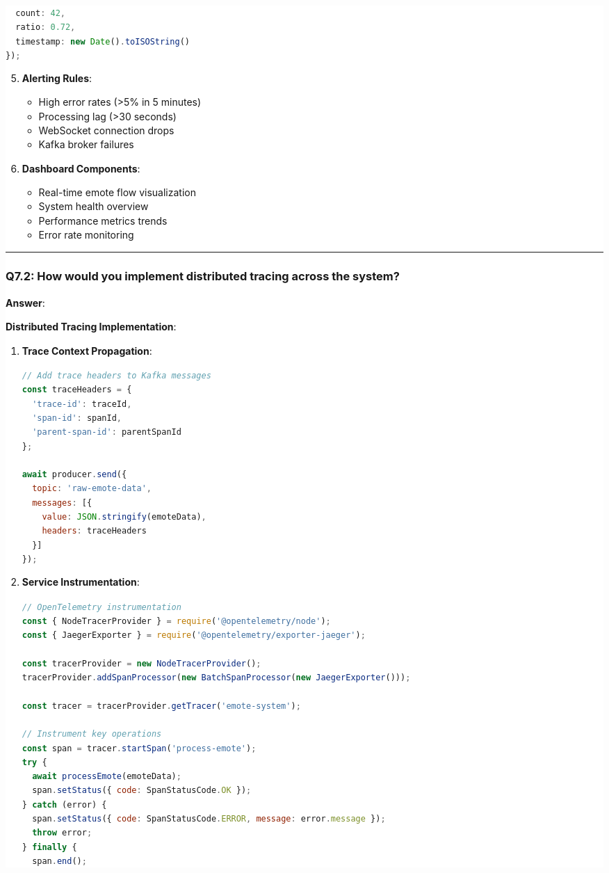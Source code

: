    ```javascript
     count: 42,
     ratio: 0.72,
     timestamp: new Date().toISOString()
   });
   ```

5. **Alerting Rules**:
   - High error rates (>5% in 5 minutes)
   - Processing lag (>30 seconds)
   - WebSocket connection drops
   - Kafka broker failures

6. **Dashboard Components**:
   - Real-time emote flow visualization
   - System health overview
   - Performance metrics trends
   - Error rate monitoring

---

### Q7.2: How would you implement distributed tracing across the system?

**Answer**:

**Distributed Tracing Implementation**:

1. **Trace Context Propagation**:
   ```javascript
   // Add trace headers to Kafka messages
   const traceHeaders = {
     'trace-id': traceId,
     'span-id': spanId,
     'parent-span-id': parentSpanId
   };
   
   await producer.send({
     topic: 'raw-emote-data',
     messages: [{
       value: JSON.stringify(emoteData),
       headers: traceHeaders
     }]
   });
   ```

2. **Service Instrumentation**:
   ```javascript
   // OpenTelemetry instrumentation
   const { NodeTracerProvider } = require('@opentelemetry/node');
   const { JaegerExporter } = require('@opentelemetry/exporter-jaeger');
   
   const tracerProvider = new NodeTracerProvider();
   tracerProvider.addSpanProcessor(new BatchSpanProcessor(new JaegerExporter()));
   
   const tracer = tracerProvider.getTracer('emote-system');
   
   // Instrument key operations
   const span = tracer.startSpan('process-emote');
   try {
     await processEmote(emoteData);
     span.setStatus({ code: SpanStatusCode.OK });
   } catch (error) {
     span.setStatus({ code: SpanStatusCode.ERROR, message: error.message });
     throw error;
   } finally {
     span.end();
   ```
